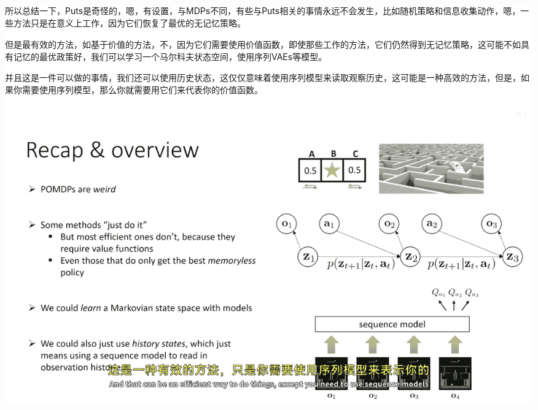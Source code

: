 所以总结一下，Puts是奇怪的，嗯，有设置，与MDPs不同，有些与Puts相关的事情永远不会发生，比如随机策略和信息收集动作，嗯，一些方法只是在意义上工作，因为它们恢复了最优的无记忆策略。

但是最有效的方法，如基于价值的方法，不，因为它们需要使用价值函数，即使那些工作的方法，它们仍然得到无记忆策略，这可能不如具有记忆的最优政策好，我们可以学习一个马尔科夫状态空间，使用序列VAEs等模型。

并且这是一件可以做的事情，我们还可以使用历史状态，这仅仅意味着使用序列模型来读取观察历史，这可能是一种高效的方法，但是，如果你需要使用序列模型，那么你就需要用它们来代表你的价值函数。



![](img/802779c428ccceb84768da23f8a5d459_25.png)